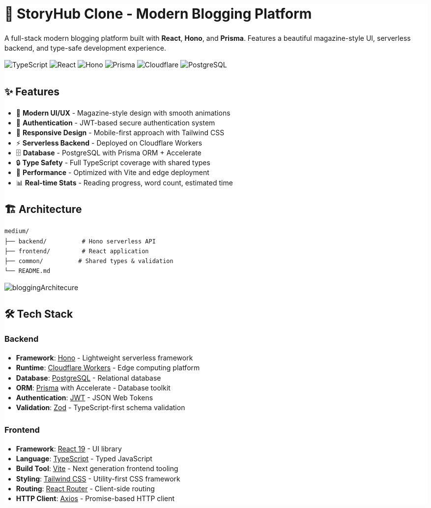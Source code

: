 # 📝 StoryHub Clone - Modern Blogging Platform

A full-stack modern blogging platform built with **React**, **Hono**, and **Prisma**. Features a beautiful magazine-style UI, serverless backend, and type-safe development experience.

![TypeScript](https://img.shields.io/badge/TypeScript-007ACC?style=for-the-badge&logo=typescript&logoColor=white)
![React](https://img.shields.io/badge/React-20232A?style=for-the-badge&logo=react&logoColor=61DAFB)
![Hono](https://img.shields.io/badge/Hono-E36002?style=for-the-badge&logo=hono&logoColor=white)
![Prisma](https://img.shields.io/badge/Prisma-3982CE?style=for-the-badge&logo=Prisma&logoColor=white)
![Cloudflare](https://img.shields.io/badge/Cloudflare-F38020?style=for-the-badge&logo=Cloudflare&logoColor=white)
![PostgreSQL](https://img.shields.io/badge/PostgreSQL-%23336791?style=for-the-badge&logo=postgresql&logoColor=white)


## ✨ Features

- 🎨 **Modern UI/UX** - Magazine-style design with smooth animations
- 🔐 **Authentication** - JWT-based secure authentication system
- 📱 **Responsive Design** - Mobile-first approach with Tailwind CSS
- ⚡ **Serverless Backend** - Deployed on Cloudflare Workers
- 🗄️ **Database** - PostgreSQL with Prisma ORM + Accelerate
- 🔒 **Type Safety** - Full TypeScript coverage with shared types
- 🚀 **Performance** - Optimized with Vite and edge deployment
- 📊 **Real-time Stats** - Reading progress, word count, estimated time

## 🏗️ Architecture

```
medium/
├── backend/          # Hono serverless API
├── frontend/         # React application  
├── common/          # Shared types & validation
└── README.md
```
<img width="1844" height="953" alt="bloggingArchitecure" src="https://github.com/user-attachments/assets/d5414f24-f0da-4361-90d2-a25e017ae0f4" />

## 🛠️ Tech Stack

### **Backend**
- **Framework**: [Hono](https://hono.dev/) - Lightweight serverless framework
- **Runtime**: [Cloudflare Workers](https://workers.cloudflare.com/) - Edge computing platform
- **Database**: [PostgreSQL](https://www.postgresql.org/) - Relational database
- **ORM**: [Prisma](https://www.prisma.io/) with Accelerate - Database toolkit
- **Authentication**: [JWT](https://jwt.io/) - JSON Web Tokens
- **Validation**: [Zod](https://zod.dev/) - TypeScript-first schema validation

### **Frontend**
- **Framework**: [React 19](https://react.dev/) - UI library
- **Language**: [TypeScript](https://www.typescriptlang.org/) - Typed JavaScript
- **Build Tool**: [Vite](https://vitejs.dev/) - Next generation frontend tooling
- **Styling**: [Tailwind CSS](https://tailwindcss.com/) - Utility-first CSS framework
- **Routing**: [React Router](https://reactrouter.com/) - Client-side routing
- **HTTP Client**: [Axios](https://axios-http.com/) - Promise-based HTTP client
